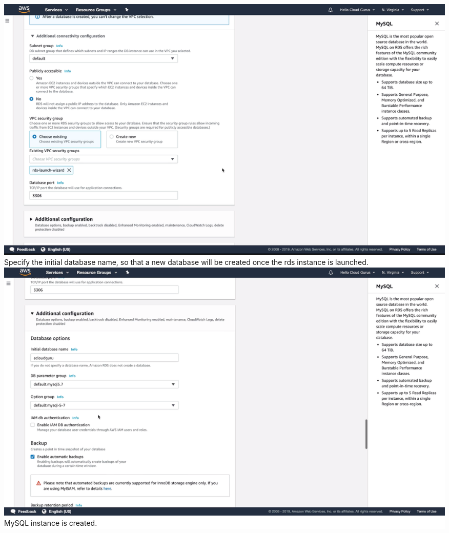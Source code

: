 ![image](/assets/images/cloud/4110/8-6-wordpress-12.png)
Specify the initial database name, so that a new database will be created once the rds instance is launched.
![image](/assets/images/cloud/4110/8-6-wordpress-13.png)
MySQL instance is created.